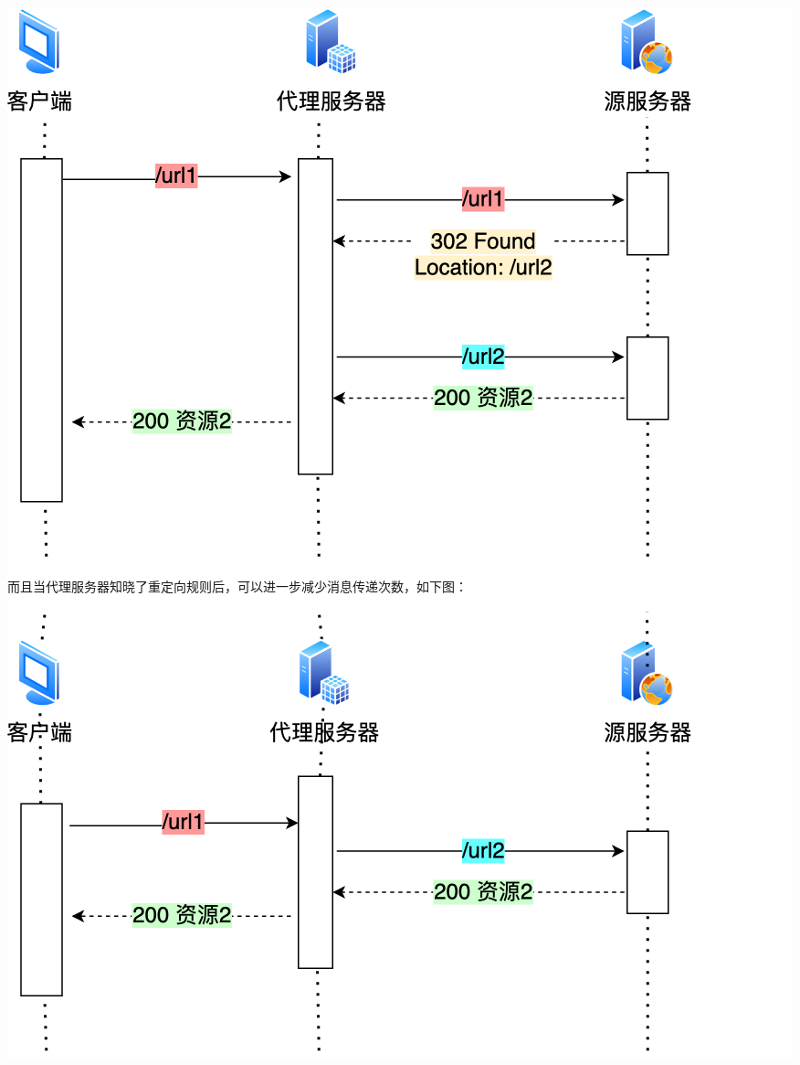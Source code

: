 ![png](images/HTTP1.1优化-重定义示意图2.png)

而且当代理服务器知晓了重定向规则后，可以进一步减少消息传递次数，如下图：

![png](images/HTTP1.1优化-重定义示意图3.png)
